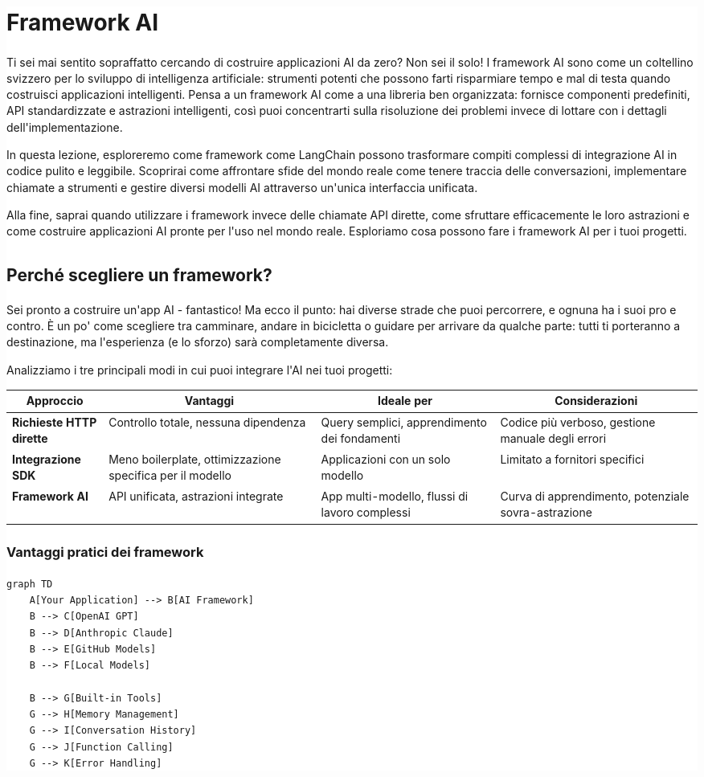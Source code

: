
# Framework AI

Ti sei mai sentito sopraffatto cercando di costruire applicazioni AI da zero? Non sei il solo! I framework AI sono come un coltellino svizzero per lo sviluppo di intelligenza artificiale: strumenti potenti che possono farti risparmiare tempo e mal di testa quando costruisci applicazioni intelligenti. Pensa a un framework AI come a una libreria ben organizzata: fornisce componenti predefiniti, API standardizzate e astrazioni intelligenti, così puoi concentrarti sulla risoluzione dei problemi invece di lottare con i dettagli dell'implementazione.

In questa lezione, esploreremo come framework come LangChain possono trasformare compiti complessi di integrazione AI in codice pulito e leggibile. Scoprirai come affrontare sfide del mondo reale come tenere traccia delle conversazioni, implementare chiamate a strumenti e gestire diversi modelli AI attraverso un'unica interfaccia unificata.

Alla fine, saprai quando utilizzare i framework invece delle chiamate API dirette, come sfruttare efficacemente le loro astrazioni e come costruire applicazioni AI pronte per l'uso nel mondo reale. Esploriamo cosa possono fare i framework AI per i tuoi progetti.

## Perché scegliere un framework?

Sei pronto a costruire un'app AI - fantastico! Ma ecco il punto: hai diverse strade che puoi percorrere, e ognuna ha i suoi pro e contro. È un po' come scegliere tra camminare, andare in bicicletta o guidare per arrivare da qualche parte: tutti ti porteranno a destinazione, ma l'esperienza (e lo sforzo) sarà completamente diversa.

Analizziamo i tre principali modi in cui puoi integrare l'AI nei tuoi progetti:

| Approccio | Vantaggi | Ideale per | Considerazioni |
|-----------|----------|------------|----------------|
| **Richieste HTTP dirette** | Controllo totale, nessuna dipendenza | Query semplici, apprendimento dei fondamenti | Codice più verboso, gestione manuale degli errori |
| **Integrazione SDK** | Meno boilerplate, ottimizzazione specifica per il modello | Applicazioni con un solo modello | Limitato a fornitori specifici |
| **Framework AI** | API unificata, astrazioni integrate | App multi-modello, flussi di lavoro complessi | Curva di apprendimento, potenziale sovra-astrazione |

### Vantaggi pratici dei framework

```mermaid
graph TD
    A[Your Application] --> B[AI Framework]
    B --> C[OpenAI GPT]
    B --> D[Anthropic Claude]
    B --> E[GitHub Models]
    B --> F[Local Models]
    
    B --> G[Built-in Tools]
    G --> H[Memory Management]
    G --> I[Conversation History]
    G --> J[Function Calling]
    G --> K[Error Handling]
```
